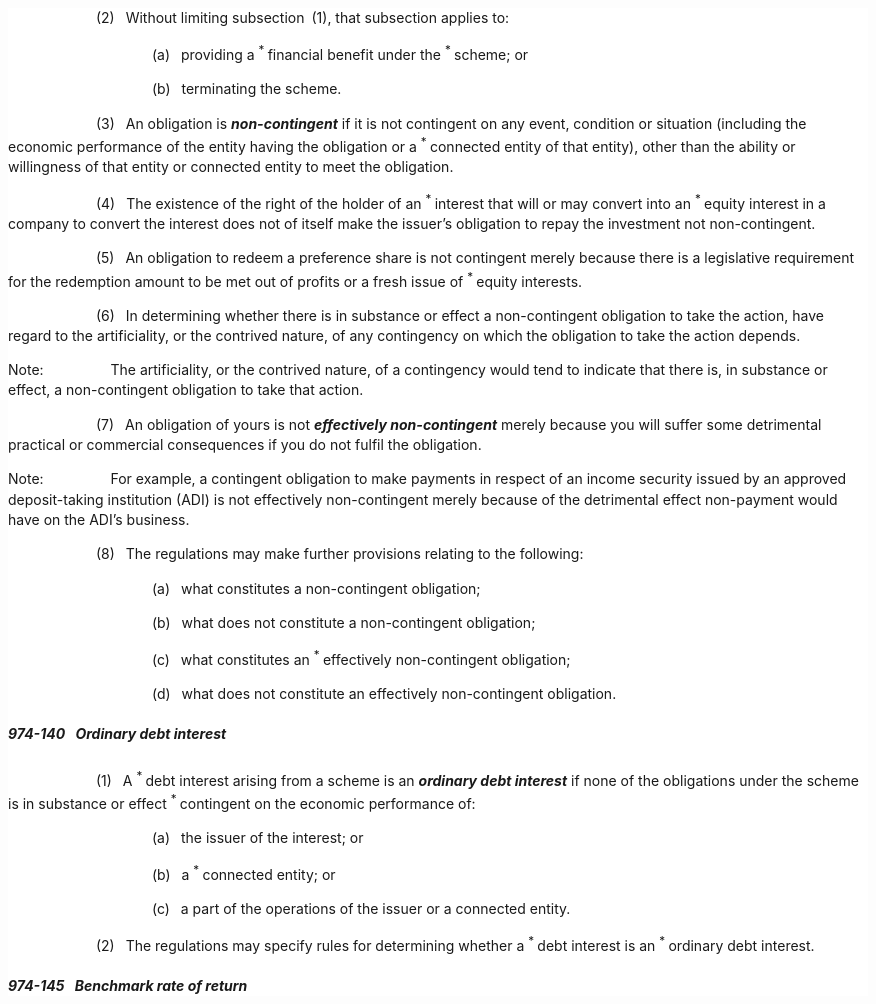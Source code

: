              (2)  Without limiting subsection (1), that subsection applies to:

                     (a)  providing a <sup>* </sup>financial benefit under the <sup>* </sup>scheme; or

                     (b)  terminating the scheme.

             (3)  An obligation is **_non-contingent_** if it is not contingent on any event, condition or situation (including the economic performance of the entity having the obligation or a <sup>* </sup>connected entity of that entity), other than the ability or willingness of that entity or connected entity to meet the obligation.

             (4)  The existence of the right of the holder of an <sup>* </sup>interest that will or may convert into an <sup>* </sup>equity interest in a company to convert the interest does not of itself make the issuer’s obligation to repay the investment not non-contingent.

             (5)  An obligation to redeem a preference share is not contingent merely because there is a legislative requirement for the redemption amount to be met out of profits or a fresh issue of <sup>* </sup>equity interests.

             (6)  In determining whether there is in substance or effect a non-contingent obligation to take the action, have regard to the artificiality, or the contrived nature, of any contingency on which the obligation to take the action depends.

Note:          The artificiality, or the contrived nature, of a contingency would tend to indicate that there is, in substance or effect, a non-contingent obligation to take that action.

             (7)  An obligation of yours is not **_effectively non-contingent_** merely because you will suffer some detrimental practical or commercial consequences if you do not fulfil the obligation.

Note:          For example, a contingent obligation to make payments in respect of an income security issued by an approved deposit-taking institution (ADI) is not effectively non-contingent merely because of the detrimental effect non-payment would have on the ADI’s business.

             (8)  The regulations may make further provisions relating to the following:

                     (a)  what constitutes a non-contingent obligation;

                     (b)  what does not constitute a non-contingent obligation;

                     (c)  what constitutes an <sup>* </sup>effectively non-contingent obligation;

                     (d)  what does not constitute an effectively non-contingent obligation.

##### <a id="974-140"></a>974-140  Ordinary debt interest

             (1)  A <sup>* </sup>debt interest arising from a scheme is an **_ordinary debt interest_** if none of the obligations under the scheme is in substance or effect <sup>* </sup>contingent on the economic performance of:

                     (a)  the issuer of the interest; or

                     (b)  a <sup>* </sup>connected entity; or

                     (c)  a part of the operations of the issuer or a connected entity.

             (2)  The regulations may specify rules for determining whether a <sup>* </sup>debt interest is an <sup>* </sup>ordinary debt interest.

##### <a id="974-145"></a>974-145  Benchmark rate of return
